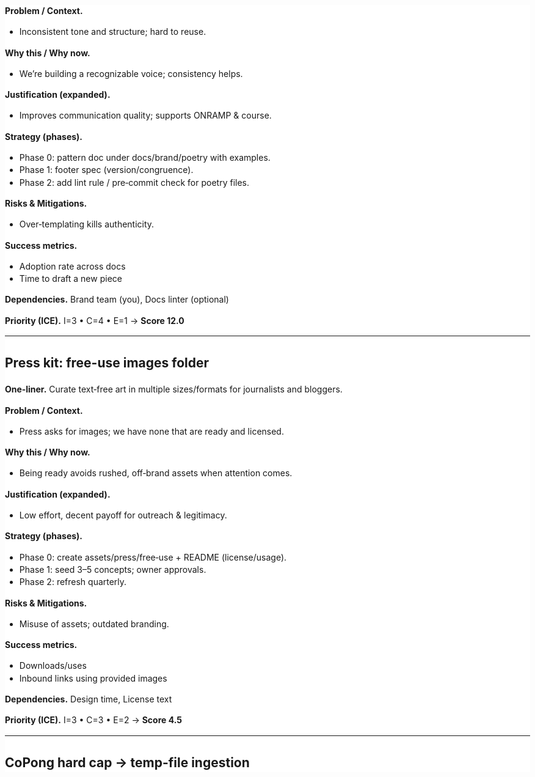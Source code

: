 **Problem / Context.**
- Inconsistent tone and structure; hard to reuse.

**Why this / Why now.**
- We’re building a recognizable voice; consistency helps.

**Justification (expanded).**
- Improves communication quality; supports ONRAMP & course.

**Strategy (phases).**
- Phase 0: pattern doc under docs/brand/poetry with examples.
- Phase 1: footer spec (version/congruence).
- Phase 2: add lint rule / pre‑commit check for poetry files.

**Risks & Mitigations.**
- Over‑templating kills authenticity.

**Success metrics.**
- Adoption rate across docs
- Time to draft a new piece

**Dependencies.** Brand team (you), Docs linter (optional)

**Priority (ICE).** I=3 • C=4 • E=1 → **Score 12.0**

---

## Press kit: free-use images folder

**One‑liner.** Curate text‑free art in multiple sizes/formats for journalists and bloggers.

**Problem / Context.**
- Press asks for images; we have none that are ready and licensed.

**Why this / Why now.**
- Being ready avoids rushed, off‑brand assets when attention comes.

**Justification (expanded).**
- Low effort, decent payoff for outreach & legitimacy.

**Strategy (phases).**
- Phase 0: create assets/press/free‑use + README (license/usage).
- Phase 1: seed 3–5 concepts; owner approvals.
- Phase 2: refresh quarterly.

**Risks & Mitigations.**
- Misuse of assets; outdated branding.

**Success metrics.**
- Downloads/uses
- Inbound links using provided images

**Dependencies.** Design time, License text

**Priority (ICE).** I=3 • C=3 • E=2 → **Score 4.5**

---

## CoPong hard cap → temp-file ingestion
